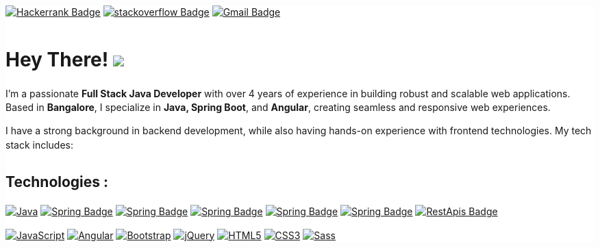 

[![Hackerrank Badge](https://img.shields.io/badge/-Hackerrank-%23339933.svg?style=flat-square&style=for-the-badge&logo=hackerrank&logoColor=white&link=https://www.hackerrank.com/ganesh9ot)](https://www.hackerrank.com/ganesh9ot) 
[![stackoverflow Badge](https://img.shields.io/badge/-stackoverflow-orange?style=flat-square&logo=stackoverflow&logoColor=black&link=https://stackoverflow.com/users/11921771/ganesh-kumar/)](https://stackoverflow.com/users/11921771/ganesh-kumar/)
[![Gmail Badge](https://img.shields.io/badge/-Gmail-c14438?style=flat-square&logo=Gmail&logoColor=white&link=mailto:ganesh9ot@gmail.com)](mailto:ganesh9ot@gmail.com)




# Hey There!  <img src="https://github.com/ABSphreak/ABSphreak/blob/master/gifs/Hi.gif" width="35px">



I’m a passionate **Full Stack Java Developer** with over 4 years of experience in building robust and scalable web applications. Based in **Bangalore**, I specialize in **Java, Spring Boot**, and **Angular**, creating seamless and responsive web experiences.

I have a strong background in backend development, while also having hands-on experience with frontend technologies. My tech stack includes:

## Technologies : 
[![Java](https://img.shields.io/badge/-Java-00599C?style=flat-square&logo=Java)]()
[![Spring Badge](https://img.shields.io/badge/-Spring-%23339933.svg?style=flat-square&style=for-the-badge&logo=spring&logoColor=white)]()
[![Spring Badge](https://img.shields.io/badge/-SpringMvc-%23339933.svg?style=flat-square&style=for-the-badge&logo=spring&logoColor=white)]()
[![Spring Badge](https://img.shields.io/badge/-SpringBoot-%23339933.svg?style=flat-square&style=for-the-badge&logo=spring&logoColor=white)]()
[![Spring Badge](https://img.shields.io/badge/-SpringJpa-%23339933.svg?style=flat-square&style=for-the-badge&logo=spring&logoColor=white)]()
[![Spring Badge](https://img.shields.io/badge/-SpringSecurity-%23339933.svg?style=flat-square&style=for-the-badge&logo=spring&logoColor=white)]()
[![RestApis Badge](https://img.shields.io/badge/-RestApis-%23339933.svg?style=flat-square&style=for-the-badge&logo=spring&logoColor=white)]()

[comment]:[![Spring](https://img.shields.io/badge/-Spring-7BF30B?style=flat-square&logo=Spring)]()
[comment]:[![SpringMvc](https://img.shields.io/badge/-SpringMvc-7BF30B?style=flat-square&logo=Spring)]()
[comment]:[![SpringBoot](https://img.shields.io/badge/-SpringBoot-7BF30B?style=flat-square&logo=Spring)]()
[comment]:[![SpringJpa](https://img.shields.io/badge/-SpringJpa-7BF30B?style=flat-square&logo=Spring)]()
[comment]:[![SpringSecurity](https://img.shields.io/badge/-SpringSecurity-75F33A?style=flat-square&logo=Spring)]()
[comment]:[![RestApis](https://img.shields.io/badge/-RestApis-75F33A?style=flat-square&logo=RestApis)]()


[![JavaScript](https://img.shields.io/badge/-JavaScript-black?style=flat-square&logo=javascript)]()
[![Angular](https://img.shields.io/badge/-Angular-c14438?style=flat-square&logo=Angular)]()
[![Bootstrap](https://img.shields.io/badge/-Bootstrap-563D7C?style=flat-square&logo=bootstrap)]()
[![jQuery](https://img.shields.io/badge/-jQuery-1572B6?style=flat-square&logo=jQuery)]()
[![HTML5](https://img.shields.io/badge/-HTML5-E34F26?style=flat-square&logo=html5&logoColor=white)]()
[![CSS3](https://img.shields.io/badge/-CSS3-1572B6?style=flat-square&logo=css3)]()
[![Sass](https://img.shields.io/badge/-Sass-cd6799?style=flat-square&logo=sass&logoColor=white)]()
